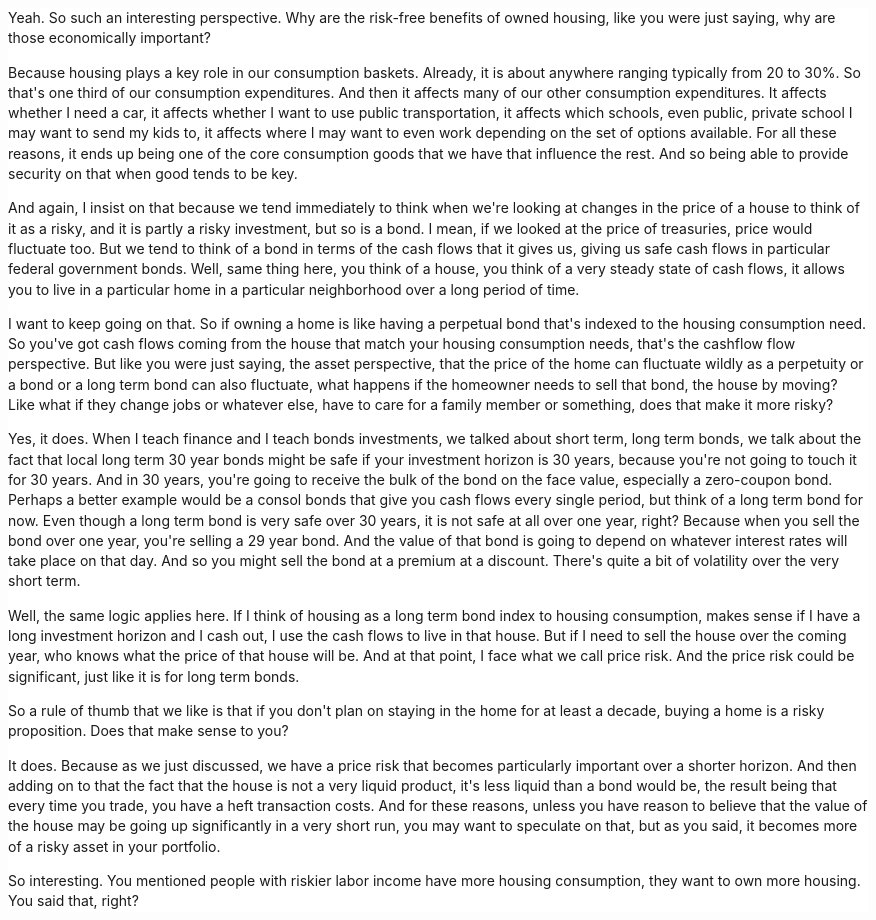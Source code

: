 Yeah. So such an interesting perspective. Why are the risk-free benefits of owned housing, like you were just saying, why are those economically important?

Because housing plays a key role in our consumption baskets. Already, it is about anywhere ranging typically from 20 to 30%. So that's one third of our consumption expenditures. And then it affects many of our other consumption expenditures. It affects whether I need a car, it affects whether I want to use public transportation, it affects which schools, even public, private school I may want to send my kids to, it affects where I may want to even work depending on the set of options available. For all these reasons, it ends up being one of the core consumption goods that we have that influence the rest. And so being able to provide security on that when good tends to be key.

And again, I insist on that because we tend immediately to think when we're looking at changes in the price of a house to think of it as a risky, and it is partly a risky investment, but so is a bond. I mean, if we looked at the price of treasuries, price would fluctuate too. But we tend to think of a bond in terms of the cash flows that it gives us, giving us safe cash flows in particular federal government bonds. Well, same thing here, you think of a house, you think of a very steady state of cash flows, it allows you to live in a particular home in a particular neighborhood over a long period of time.

I want to keep going on that. So if owning a home is like having a perpetual bond that's indexed to the housing consumption need. So you've got cash flows coming from the house that match your housing consumption needs, that's the cashflow flow perspective. But like you were just saying, the asset perspective, that the price of the home can fluctuate wildly as a perpetuity or a bond or a long term bond can also fluctuate, what happens if the homeowner needs to sell that bond, the house by moving? Like what if they change jobs or whatever else, have to care for a family member or something, does that make it more risky?

Yes, it does. When I teach finance and I teach bonds investments, we talked about short term, long term bonds, we talk about the fact that local long term 30 year bonds might be safe if your investment horizon is 30 years, because you're not going to touch it for 30 years. And in 30 years, you're going to receive the bulk of the bond on the face value, especially a zero-coupon bond. Perhaps a better example would be a consol bonds that give you cash flows every single period, but think of a long term bond for now. Even though a long term bond is very safe over 30 years, it is not safe at all over one year, right? Because when you sell the bond over one year, you're selling a 29 year bond. And the value of that bond is going to depend on whatever interest rates will take place on that day. And so you might sell the bond at a premium at a discount. There's quite a bit of volatility over the very short term.

Well, the same logic applies here. If I think of housing as a long term bond index to housing consumption, makes sense if I have a long investment horizon and I cash out, I use the cash flows to live in that house. But if I need to sell the house over the coming year, who knows what the price of that house will be. And at that point, I face what we call price risk. And the price risk could be significant, just like it is for long term bonds.

So a rule of thumb that we like is that if you don't plan on staying in the home for at least a decade, buying a home is a risky proposition. Does that make sense to you?

It does. Because as we just discussed, we have a price risk that becomes particularly important over a shorter horizon. And then adding on to that the fact that the house is not a very liquid product, it's less liquid than a bond would be, the result being that every time you trade, you have a heft transaction costs. And for these reasons, unless you have reason to believe that the value of the house may be going up significantly in a very short run, you may want to speculate on that, but as you said, it becomes more of a risky asset in your portfolio.

So interesting. You mentioned people with riskier labor income have more housing consumption, they want to own more housing. You said that, right?
